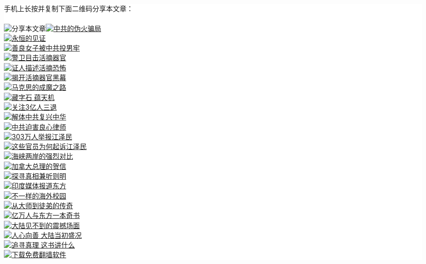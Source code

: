 ####
手机上长按并复制下面二维码分享本文章：<br><br><img src="http://www.hehaibao.com/qr/index.php?m=1&e=L&p=10&t=&d=https://github.com/asdfgt5/djy/blob/master/gb/18/8/30/n10677683.md%231" title="分享本文章"></td><td VALIGN=TOP><a href="https://github.com/asdfgt5/djy/blob/master/gb/16/1/21/n4622075.md?dfh#1" target="_blank"><img src="https://raw.githubusercontent.com/asdfgt5/djy/master/gb/300/wei-f1.jpg" title="中共的伪火骗局"  alt="中共的伪火骗局"></a><br><a href="https://github.com/asdfgt5/yh/blob/master/README.md?dfh#1" target="_blank"><img src="https://raw.githubusercontent.com/asdfgt5/djy/master/gb/300/yong-h.jpg" title="永恒的见证"  alt="永恒的见证"></a><br><a href="https://github.com/asdfgt5/djy/blob/master/gb/13/9/29/n3974789.md?dfh#1" target="_blank"><img src="https://raw.githubusercontent.com/asdfgt5/djy/master/gb/300/shang-lnz.jpg" title="善良女子被中共投男牢"  alt="善良女子被中共投男牢"></a><br><a href="https://github.com/asdfgt5/djy/blob/master/gb/16/3/16/n4663449.md?dfh#1" target="_blank"><img src="https://raw.githubusercontent.com/asdfgt5/djy/master/gb/300/huo-z3.jpg" title="警卫目击活摘器官"  alt="警卫目击活摘器官"></a><br><a href="https://github.com/asdfgt5/djy/blob/master/gb/16/8/7/n8177641.md?dfh#1" target="_blank"><img src="https://raw.githubusercontent.com/asdfgt5/djy/master/gb/300/huo-z4.jpg" title="证人描述活摘恐怖"  alt="证人描述活摘恐怖"></a><br><a href="https://github.com/asdfgt5/djy/blob/master/gb/10/4/19/n2881569.md?dfh#1" target="_blank"><img src="https://raw.githubusercontent.com/asdfgt5/djy/master/gb/300/huo-z1.jpg" title="揭开活摘器官黑幕"  alt="揭开活摘器官黑幕"></a><br><a href="https://github.com/asdfgt5/djy/blob/master/gb/10/11/7/n3077476.md?dfh#1" target="_blank"><img src="https://raw.githubusercontent.com/asdfgt5/djy/master/gb/300/ma-ks.jpg" title="马克思的成魔之路"  alt="马克思的成魔之路"></a><br><a href="https://github.com/asdfgt5/djy/blob/master/gb/14/6/9/n4173977.md?dfh#1" target="_blank"><img src="https://raw.githubusercontent.com/asdfgt5/djy/master/gb/300/chang-zs.jpg" title="藏字石 蕴天机"  alt="藏字石 蕴天机"></a><br><a href="https://github.com/asdfgt5/djy/blob/master/gb/18/5/10/n10381511.md?dfh#1" target="_blank"><img src="https://raw.githubusercontent.com/asdfgt5/djy/master/gb/300/st1.jpg" title="关注3亿人三退"  alt="关注3亿人三退"></a><br><a href="https://github.com/asdfgt5/djy/blob/master/gb/18/3/21/n10237682.md?dfh#1" target="_blank"><img src="https://raw.githubusercontent.com/asdfgt5/djy/master/gb/300/jie-t.jpg" title="解体中共复兴中华"  alt="解体中共复兴中华"></a><br><a href="https://github.com/asdfgt5/djy/blob/master/gb/9/2/9/n2422991.md?dfh#1" target="_blank"><img src="https://raw.githubusercontent.com/asdfgt5/djy/master/gb/300/gao-zs.jpg" title="中共迫害良心律师"  alt="中共迫害良心律师"></a><br><a href="https://github.com/asdfgt5/djy/blob/master/gb/18/12/9/n10900044.md?dfh#1" target="_blank"><img src="https://raw.githubusercontent.com/asdfgt5/djy/master/gb/300/sj1.jpg" title="303万人举报江泽民"  alt="303万人举报江泽民"></a><br><a href="https://github.com/asdfgt5/djy/blob/master/gb/18/8/28/n10672014.md?dfh#1" target="_blank"><img src="https://raw.githubusercontent.com/asdfgt5/djy/master/gb/300/sj2.jpg" title="这些官员为何起诉江泽民"  alt="这些官员为何起诉江泽民"></a><br><a href="https://github.com/asdfgt5/djy/blob/master/gb/8/12/18/n2367165.md?dfh#1" target="_blank"><img src="https://raw.githubusercontent.com/asdfgt5/djy/master/gb/300/liangan.jpg" title="海峡两岸的强烈对比"  alt="海峡两岸的强烈对比"></a><br><a href="https://github.com/asdfgt5/djy/blob/master/gb/15/5/5/n4427238.md?dfh#1" target="_blank"><img src="https://raw.githubusercontent.com/asdfgt5/djy/master/gb/300/jia-ndzl.jpg" title="加拿大总理的贺信"  alt="加拿大总理的贺信"></a><br><a href="https://github.com/asdfgt5/djy/blob/master/gb/11/6/17/n3289382.md?dfh#1" target="_blank">
<img src="https://raw.githubusercontent.com/asdfgt5/djy/master/gb/300/xiao-wd.jpg" title="探寻真相兼听则明"  alt="探寻真相兼听则明"></a><br><a href="https://github.com/asdfgt5/djy/blob/master/gb/18/10/27/n10812623.md?dfh#1" target="_blank"><img src="https://raw.githubusercontent.com/asdfgt5/djy/master/gb/300/yindu.jpg" title="印度媒体报道东方"  alt="印度媒体报道东方"></a><br><a href="https://github.com/asdfgt5/djy/blob/master/gb/18/6/9/n10469652.md?dfh#1" target="_blank"><img src="https://raw.githubusercontent.com/asdfgt5/djy/master/gb/300/xie-j.jpg" title="不一样的海外校园"  alt="不一样的海外校园"></a><br><a href="https://github.com/asdfgt5/djy/blob/master/gb/7/4/5/n1669415.md?dfh#1" target="_blank"><img src="https://raw.githubusercontent.com/asdfgt5/djy/master/gb/300/li-up.jpg" title="从大师到徒弟的传奇"  alt="从大师到徒弟的传奇"></a><br><a href="https://github.com/asdfgt5/djy/blob/master/gb/17/5/26/n9191512.md?dfh#1" target="_blank"><img src="https://raw.githubusercontent.com/asdfgt5/djy/master/gb/300/zfl2.jpg" title="亿万人与东方一本奇书"  alt="亿万人与东方一本奇书"></a><br><a href="https://github.com/asdfgt5/djy/blob/master/gb/13/11/27/n4020290.md?dfh#1" target="_blank"><img src="https://raw.githubusercontent.com/asdfgt5/djy/master/gb/300/zhen-h.jpg" title="大陆见不到的震撼场面"  alt="大陆见不到的震撼场面"></a><br><a href="https://github.com/asdfgt5/djy/blob/master/gb/15/7/17/n4482910.md?dfh#1" target="_blank"><img src="https://raw.githubusercontent.com/asdfgt5/djy/master/gb/300/dalu-sk.jpg" title="人心向善 大陆当初盛况"  alt="人心向善 大陆当初盛况"></a><br><a href="https://github.com/asdfgt5/djy/blob/master/gb/9/10/15/n2689419.md?dfh#1" target="_blank"><img src="https://raw.githubusercontent.com/asdfgt5/djy/master/gb/300/zfl1.jpg" title="追寻真理 这书讲什么"  alt="追寻真理 这书讲什么"></a><br><a href="https://github.com/asdfgt5/fq/blob/master/README.md?dfh#1" target="_blank"><img src="https://raw.githubusercontent.com/asdfgt5/djy/master/gb/300/fq1.jpg" title="下载免费翻墙软件"  alt="下载免费翻墙软件"></a><br></td></tr></table>
